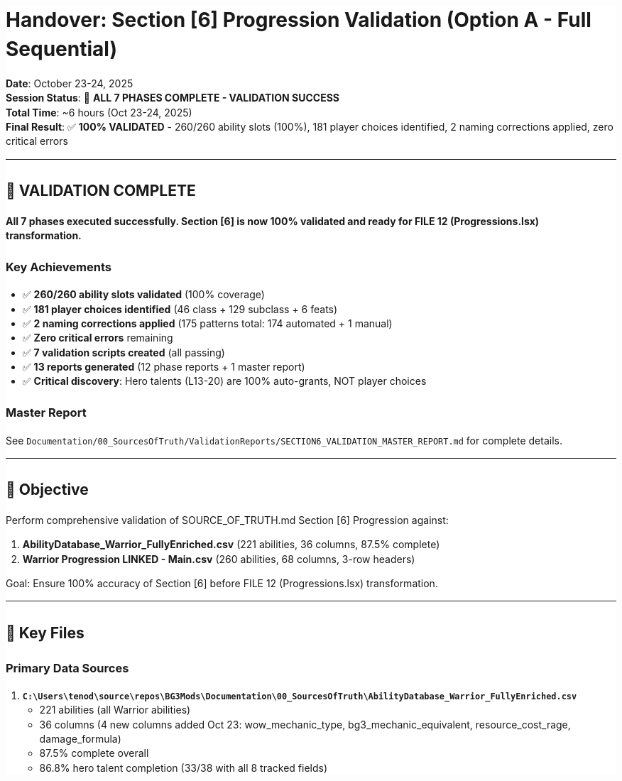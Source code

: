 # Handover: Section [6] Progression Validation (Option A - Full Sequential)

**Date**: October 23-24, 2025  
**Session Status**: 🎉 **ALL 7 PHASES COMPLETE - VALIDATION SUCCESS**  
**Total Time**: ~6 hours (Oct 23-24, 2025)  
**Final Result**: ✅ **100% VALIDATED** - 260/260 ability slots (100%), 181 player choices identified, 2 naming corrections applied, zero critical errors

---

## 🎉 VALIDATION COMPLETE

**All 7 phases executed successfully. Section [6] is now 100% validated and ready for FILE 12 (Progressions.lsx) transformation.**

### Key Achievements
- ✅ **260/260 ability slots validated** (100% coverage)
- ✅ **181 player choices identified** (46 class + 129 subclass + 6 feats)
- ✅ **2 naming corrections applied** (175 patterns total: 174 automated + 1 manual)
- ✅ **Zero critical errors** remaining
- ✅ **7 validation scripts created** (all passing)
- ✅ **13 reports generated** (12 phase reports + 1 master report)
- ✅ **Critical discovery**: Hero talents (L13-20) are 100% auto-grants, NOT player choices

### Master Report
See `Documentation/00_SourcesOfTruth/ValidationReports/SECTION6_VALIDATION_MASTER_REPORT.md` for complete details.

---

## 🎯 Objective

Perform comprehensive validation of SOURCE_OF_TRUTH.md Section [6] Progression against:
1. **AbilityDatabase_Warrior_FullyEnriched.csv** (221 abilities, 36 columns, 87.5% complete)
2. **Warrior Progression LINKED - Main.csv** (260 abilities, 68 columns, 3-row headers)

Goal: Ensure 100% accuracy of Section [6] before FILE 12 (Progressions.lsx) transformation.

---

## 📂 Key Files

### Primary Data Sources
1. **`C:\Users\tenod\source\repos\BG3Mods\Documentation\00_SourcesOfTruth\AbilityDatabase_Warrior_FullyEnriched.csv`**
   - 221 abilities (all Warrior abilities)
   - 36 columns (4 new columns added Oct 23: wow_mechanic_type, bg3_mechanic_equivalent, resource_cost_rage, damage_formula)
   - 87.5% complete overall
   - 86.8% hero talent completion (33/38 with all 8 tracked fields)
